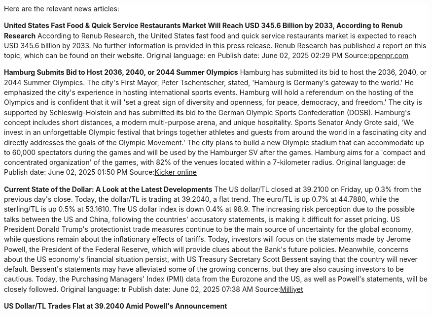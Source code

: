 Here are the relevant news articles:

**United States Fast Food & Quick Service Restaurants Market Will Reach USD 345.6 Billion by 2033, According to Renub Research**
According to Renub Research, the United States fast food and quick service restaurants market is expected to reach USD 345.6 billion by 2033. No further information is provided in this press release. Renub Research has published a report on this topic, which can be found on their website. 
Original language: en
Publish date: June 02, 2025 02:29 PM
Source:[openpr.com](https://www.openpr.com/news/4047214/united-states-fast-food-quick-service-restaurants-market-will)

**Hamburg Submits Bid to Host 2036, 2040, or 2044 Summer Olympics**
Hamburg has submitted its bid to host the 2036, 2040, or 2044 Summer Olympics. The city's First Mayor, Peter Tschentscher, stated, 'Hamburg is Germany's gateway to the world.' He emphasized the city's experience in hosting international sports events. Hamburg will hold a referendum on the hosting of the Olympics and is confident that it will 'set a great sign of diversity and openness, for peace, democracy, and freedom.' The city is supported by Schleswig-Holstein and has submitted its bid to the German Olympic Sports Confederation (DOSB). Hamburg's concept includes short distances, a modern multi-purpose arena, and unique hospitality. Sports Senator Andy Grote said, 'We invest in an unforgettable Olympic festival that brings together athletes and guests from around the world in a fascinating city and directly addresses the goals of the Olympic Movement.' The city plans to build a new Olympic stadium that can accommodate up to 60,000 spectators during the games and will be used by the Hamburger SV after the games. Hamburg aims for a 'compact and concentrated organization' of the games, with 82% of the venues located within a 7-kilometer radius.
Original language: de
Publish date: June 02, 2025 01:50 PM
Source:[Kicker online](https://www.kicker.de/deutschlands-tor-zur-welt-hamburg-bewirbt-sich-fuer-olympia-1123048/artikel)

**Current State of the Dollar: A Look at the Latest Developments**
The US dollar/TL closed at 39.2100 on Friday, up 0.3% from the previous day's close. Today, the dollar/TL is trading at 39.2040, a flat trend. The euro/TL is up 0.7% at 44.7880, while the sterling/TL is up 0.5% at 53.1610. The US dollar index is down 0.4% at 98.9. The increasing risk perception due to the possible talks between the US and China, following the countries' accusatory statements, is making it difficult for asset pricing. US President Donald Trump's protectionist trade measures continue to be the main source of uncertainty for the global economy, while questions remain about the inflationary effects of tariffs. Today, investors will focus on the statements made by Jerome Powell, the President of the Federal Reserve, which will provide clues about the Bank's future policies. Meanwhile, concerns about the US economy's financial situation persist, with US Treasury Secretary Scott Bessent saying that the country will never default. Bessent's statements may have alleviated some of the growing concerns, but they are also causing investors to be cautious. Today, the Purchasing Managers' Index (PMI) data from the Eurozone and the US, as well as Powell's statements, will be closely followed.
Original language: tr
Publish date: June 02, 2025 07:38 AM
Source:[Milliyet](https://www.milliyet.com.tr/uzmanpara/iste-dolarda-son-durum-7383099)

**US Dollar/TL Trades Flat at 39.2040 Amid Powell's Announcement**